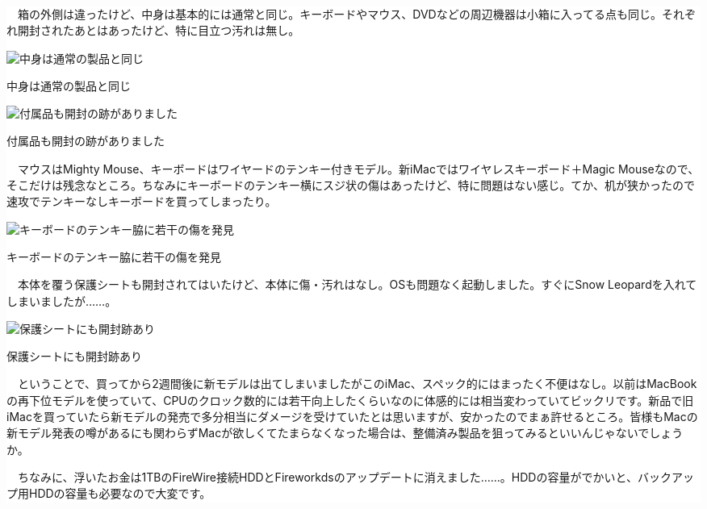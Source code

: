 　箱の外側は違ったけど、中身は基本的には通常と同じ。キーボードやマウス、DVDなどの周辺機器は小箱に入ってる点も同じ。それぞれ開封されたあとはあったけど、特に目立つ汚れは無し。

<div style="width: 510px" class="wp-caption aligncenter">
  <img alt="中身は通常の製品と同じ" src="/img/blog/091118/open1.jpg" title="中身は通常の製品と同じ" width="500" height="334" />
  
  <p class="wp-caption-text">
    中身は通常の製品と同じ
  </p>
</div>

<div style="width: 510px" class="wp-caption aligncenter">
  <img alt="付属品も開封の跡がありました" src="/img/blog/091118/acc.jpg" title="付属品も開封の跡がありました" width="500" height="334" />
  
  <p class="wp-caption-text">
    付属品も開封の跡がありました
  </p>
</div>

　マウスはMighty Mouse、キーボードはワイヤードのテンキー付きモデル。新iMacではワイヤレスキーボード＋Magic Mouseなので、そこだけは残念なところ。ちなみにキーボードのテンキー横にスジ状の傷はあったけど、特に問題はない感じ。てか、机が狭かったので速攻でテンキーなしキーボードを買ってしまったり。

<div style="width: 510px" class="wp-caption aligncenter">
  <img alt="キーボードのテンキー脇に若干の傷を発見" src="/img/blog/091118/kandm.jpg" title="キーボードのテンキー脇に若干の傷を発見" width="500" height="334" />
  
  <p class="wp-caption-text">
    キーボードのテンキー脇に若干の傷を発見
  </p>
</div>

　本体を覆う保護シートも開封されてはいたけど、本体に傷・汚れはなし。OSも問題なく起動しました。すぐにSnow Leopardを入れてしまいましたが……。

<div style="width: 510px" class="wp-caption aligncenter">
  <img alt="保護シートにも開封跡あり" src="/img/blog/091118/packed_back.jpg" title="保護シートにも開封跡あり" width="500" height="334" />
  
  <p class="wp-caption-text">
    保護シートにも開封跡あり
  </p>
</div>

　ということで、買ってから2週間後に新モデルは出てしまいましたがこのiMac、スペック的にはまったく不便はなし。以前はMacBookの再下位モデルを使っていて、CPUのクロック数的には若干向上したくらいなのに体感的には相当変わっていてビックリです。新品で旧iMacを買っていたら新モデルの発売で多分相当にダメージを受けていたとは思いますが、安かったのでまぁ許せるところ。皆様もMacの新モデル発表の噂があるにも関わらずMacが欲しくてたまらなくなった場合は、整備済み製品を狙ってみるといいんじゃないでしょうか。

　ちなみに、浮いたお金は1TBのFireWire接続HDDとFireworkdsのアップデートに消えました……。HDDの容量がでかいと、バックアップ用HDDの容量も必要なので大変です。
